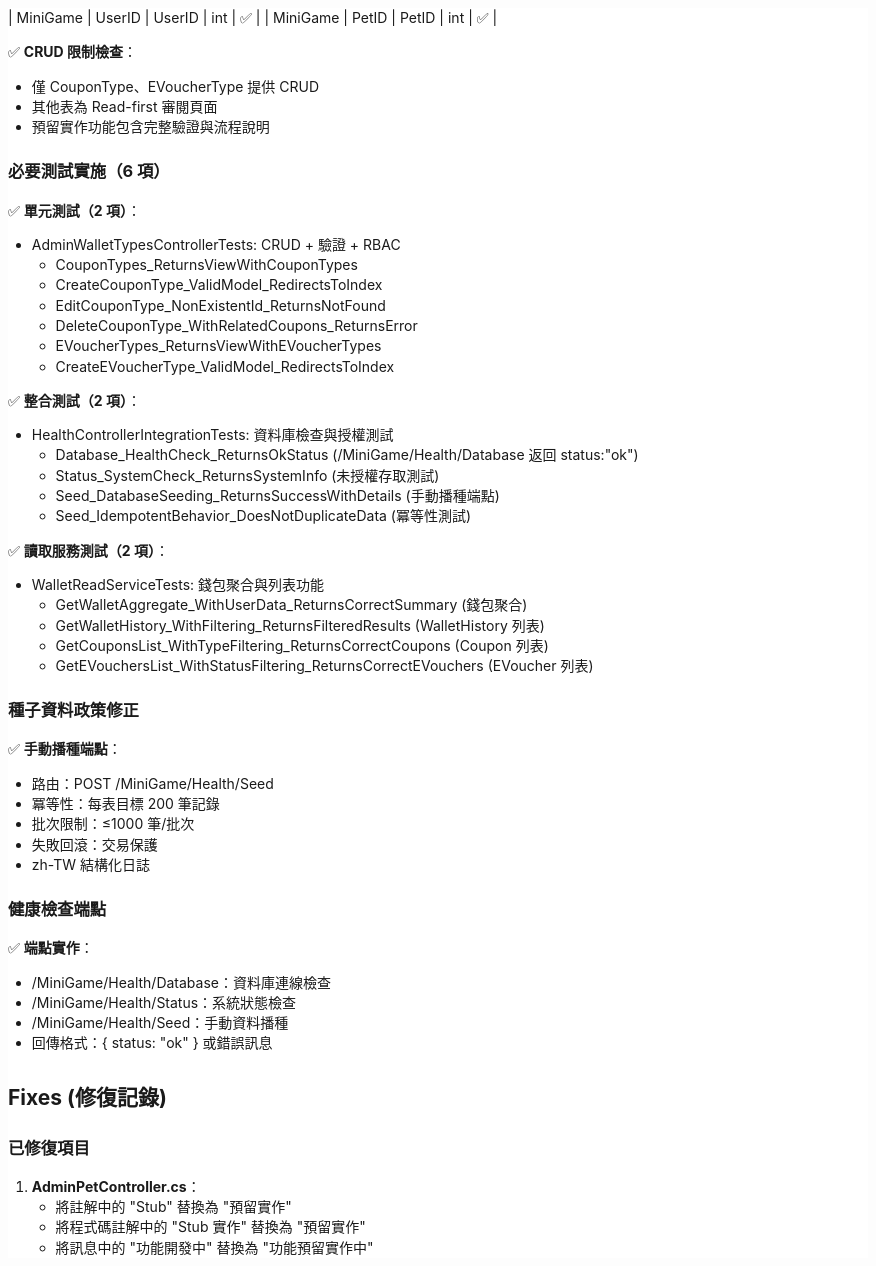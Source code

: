 | MiniGame | UserID | UserID | int | ✅ |
| MiniGame | PetID | PetID | int | ✅ |

✅ **CRUD 限制檢查**：
- 僅 CouponType、EVoucherType 提供 CRUD
- 其他表為 Read-first 審閱頁面
- 預留實作功能包含完整驗證與流程說明

### 必要測試實施（6 項）
✅ **單元測試（2 項）**：
- AdminWalletTypesControllerTests: CRUD + 驗證 + RBAC
  - CouponTypes_ReturnsViewWithCouponTypes
  - CreateCouponType_ValidModel_RedirectsToIndex
  - EditCouponType_NonExistentId_ReturnsNotFound
  - DeleteCouponType_WithRelatedCoupons_ReturnsError
  - EVoucherTypes_ReturnsViewWithEVoucherTypes
  - CreateEVoucherType_ValidModel_RedirectsToIndex

✅ **整合測試（2 項）**：
- HealthControllerIntegrationTests: 資料庫檢查與授權測試
  - Database_HealthCheck_ReturnsOkStatus (/MiniGame/Health/Database 返回 status:"ok")
  - Status_SystemCheck_ReturnsSystemInfo (未授權存取測試)
  - Seed_DatabaseSeeding_ReturnsSuccessWithDetails (手動播種端點)
  - Seed_IdempotentBehavior_DoesNotDuplicateData (冪等性測試)

✅ **讀取服務測試（2 項）**：
- WalletReadServiceTests: 錢包聚合與列表功能
  - GetWalletAggregate_WithUserData_ReturnsCorrectSummary (錢包聚合)
  - GetWalletHistory_WithFiltering_ReturnsFilteredResults (WalletHistory 列表)
  - GetCouponsList_WithTypeFiltering_ReturnsCorrectCoupons (Coupon 列表)
  - GetEVouchersList_WithStatusFiltering_ReturnsCorrectEVouchers (EVoucher 列表)

### 種子資料政策修正
✅ **手動播種端點**：
- 路由：POST /MiniGame/Health/Seed
- 冪等性：每表目標 200 筆記錄
- 批次限制：≤1000 筆/批次
- 失敗回滾：交易保護
- zh-TW 結構化日誌

### 健康檢查端點
✅ **端點實作**：
- /MiniGame/Health/Database：資料庫連線檢查
- /MiniGame/Health/Status：系統狀態檢查
- /MiniGame/Health/Seed：手動資料播種
- 回傳格式：{ status: "ok" } 或錯誤訊息

## Fixes (修復記錄)

### 已修復項目
1. **AdminPetController.cs**：
   - 將註解中的 "Stub" 替換為 "預留實作"
   - 將程式碼註解中的 "Stub 實作" 替換為 "預留實作"
   - 將訊息中的 "功能開發中" 替換為 "功能預留實作中"

